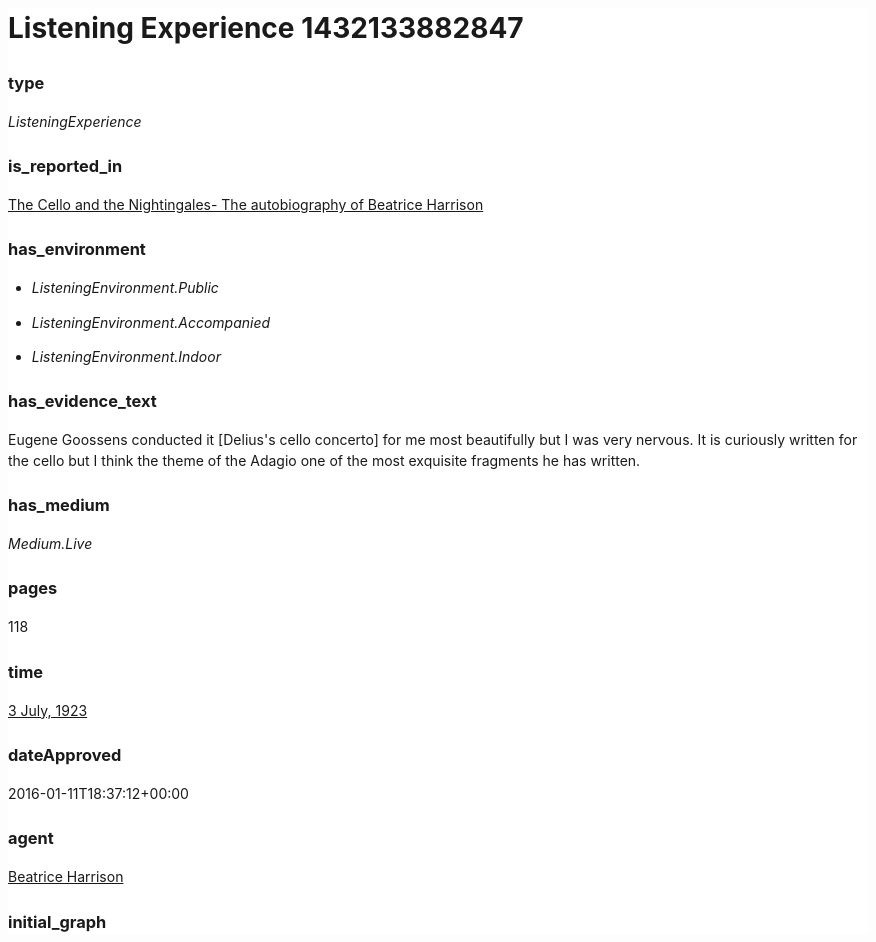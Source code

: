 # Listening Experience 1432133882847

### type


*ListeningExperience*

### is_reported_in


[The Cello and the Nightingales- The autobiography of Beatrice Harrison](#The-Cello-and-the-Nightingales--The-autobiography-of-Beatrice-Harrison)

### has_environment

 - *ListeningEnvironment.Public*

 - *ListeningEnvironment.Accompanied*

 - *ListeningEnvironment.Indoor*

### has_evidence_text


Eugene Goossens conducted it [Delius's cello concerto] for me most beautifully but I was very nervous. It is curiously written for the cello but I think the theme of the Adagio one of the most exquisite fragments he has written. 

### has_medium


*Medium.Live*

### pages


118

### time


[3 July, 1923](#3-July-1923)

### dateApproved


2016-01-11T18:37:12+00:00

### agent


[Beatrice Harrison](#Beatrice-Harrison)

### initial_graph

